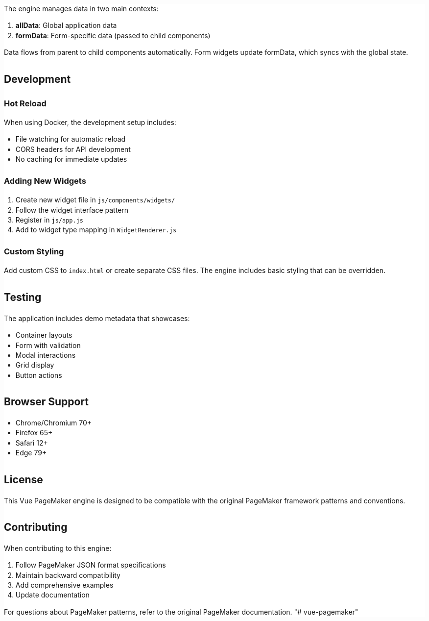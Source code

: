 The engine manages data in two main contexts:

1. **allData**: Global application data
2. **formData**: Form-specific data (passed to child components)

Data flows from parent to child components automatically. Form widgets update formData, which syncs with the global state.

## Development

### Hot Reload

When using Docker, the development setup includes:
- File watching for automatic reload
- CORS headers for API development
- No caching for immediate updates

### Adding New Widgets

1. Create new widget file in `js/components/widgets/`
2. Follow the widget interface pattern
3. Register in `js/app.js`
4. Add to widget type mapping in `WidgetRenderer.js`

### Custom Styling

Add custom CSS to `index.html` or create separate CSS files. The engine includes basic styling that can be overridden.

## Testing

The application includes demo metadata that showcases:
- Container layouts
- Form with validation
- Modal interactions
- Grid display
- Button actions

## Browser Support

- Chrome/Chromium 70+
- Firefox 65+
- Safari 12+
- Edge 79+

## License

This Vue PageMaker engine is designed to be compatible with the original PageMaker framework patterns and conventions.

## Contributing

When contributing to this engine:
1. Follow PageMaker JSON format specifications
2. Maintain backward compatibility
3. Add comprehensive examples
4. Update documentation

For questions about PageMaker patterns, refer to the original PageMaker documentation. "# vue-pagemaker" 
